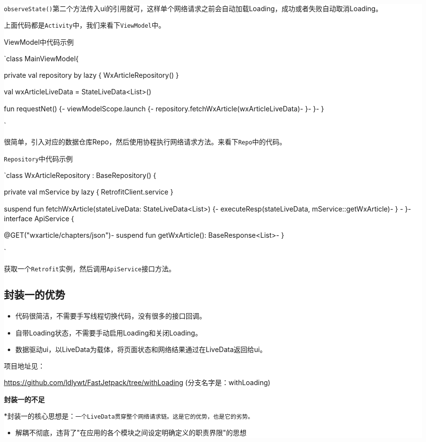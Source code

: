 `observeState()`第二个方法传入ui的引用就可，这样单个网络请求之前会自动加载Loading，成功或者失败自动取消Loading。

上面代码都是`Activity`中，我们来看下`ViewModel`中。

ViewModel中代码示例

`class MainViewModel{

 private val repository by lazy { WxArticleRepository() }

 val wxArticleLiveData = StateLiveData<List<WxArticleBean>>()

 fun requestNet() {-
 viewModelScope.launch {-
 repository.fetchWxArticle(wxArticleLiveData)-
 }-
 }-
}

`

很简单，引入对应的数据仓库Repo，然后使用协程执行网络请求方法。来看下`Repo`中的代码。

`Repository`中代码示例

`class WxArticleRepository : BaseRepository() {

 private val mService by lazy { RetrofitClient.service }

 suspend fun fetchWxArticle(stateLiveData: StateLiveData<List<WxArticleBean>>) {-
 executeResp(stateLiveData, mService::getWxArticle)-
 } -
}-
interface ApiService {

 @GET("wxarticle/chapters/json")-
 suspend fun getWxArticle(): BaseResponse<List<WxArticleBean>>-
}

`

获取一个`Retrofit`实例，然后调用`ApiService`接口方法。

## 封装一的优势

*   代码很简洁，不需要手写线程切换代码，没有很多的接口回调。
    
*   自带Loading状态，不需要手动启用Loading和关闭Loading。
    
*   数据驱动ui，以LiveData为载体，将页面状态和网络结果通过在LiveData返回给ui。
    

项目地址见：

https://github.com/ldlywt/FastJetpack/tree/withLoading (分支名字是：withLoading)

**封装一的不足**

\*封装一的核心思想是：`一个LiveData贯穿整个网络请求链。这是它的优势，也是它的劣势。`

*   解耦不彻底，违背了"在应用的各个模块之间设定明确定义的职责界限"的思想
    